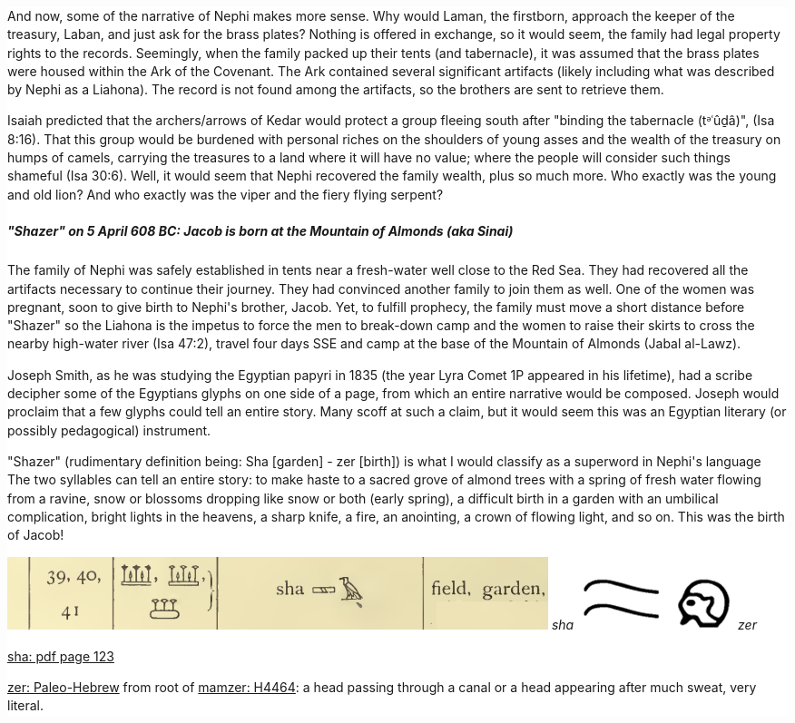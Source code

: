 And now, some of the narrative of Nephi makes more sense.  Why would Laman, the firstborn, approach the keeper of the treasury, Laban, and just ask for the brass plates?  Nothing is offered in exchange, so it would seem, the family had legal property rights to the records.  Seemingly, when the family packed up their tents (and tabernacle), it was assumed that the brass plates were housed within the Ark of the Covenant.  The Ark contained several significant artifacts (likely including what was described by Nephi as a Liahona).  The record is not found among the artifacts, so the brothers are sent to retrieve them.

Isaiah predicted that the archers/arrows of Kedar would protect a group fleeing south after "binding the tabernacle (tᵊʿûḏâ)", (Isa 8:16).  That this group would be burdened with personal riches on the shoulders of young asses and the wealth of the treasury on humps of camels, carrying the treasures to a land where it will have no value; where the people will consider such things shameful (Isa 30:6).  Well, it would seem that Nephi recovered the family wealth, plus so much more.  Who exactly was the young and old lion?  And who exactly was the viper and the  fiery flying serpent?

##### "Shazer" on 5 April 608 BC: Jacob is born at the Mountain of Almonds (aka Sinai)
The family of Nephi was safely established in tents near a fresh-water well close to the Red Sea.  They had recovered all the artifacts necessary to continue their journey.  They had convinced another family to join them as well.  One of the women was pregnant, soon to give birth to Nephi's brother, Jacob.  Yet, to fulfill prophecy, the family must move a short distance before "Shazer" so the Liahona is the impetus to force the men to break-down camp and the women to raise their skirts to cross the nearby high-water river (Isa 47:2), travel four days SSE and camp at the base of the Mountain of Almonds (Jabal al-Lawz).

Joseph Smith, as he was studying the Egyptian papyri in 1835 (the year Lyra Comet 1P appeared in his lifetime), had a scribe decipher some of the Egyptians glyphs on one side of a page, from which an entire narrative would be composed.  Joseph would proclaim that a few glyphs could tell an entire story.  Many scoff at such a claim, but it would seem this was an Egyptian literary (or possibly pedagogical) instrument.  

"Shazer" (rudimentary definition being: Sha [garden] - zer [birth]) is what I would classify as a superword in Nephi's language   The two syllables can tell an entire story: to make haste to a sacred grove of almond trees with a spring of fresh water flowing from a ravine, snow or blossoms dropping like snow or both (early spring), a difficult birth in a garden with an umbilical complication, bright lights in the heavens, a sharp knife, a fire, an anointing, a crown of flowing light, and so on.  This was the birth of Jacob!

![sha](https://github.com/MonteShaffer/rml-bomo/blob/main/images/sha.png?raw=true) *sha*
![zer](https://github.com/MonteShaffer/rml-bomo/blob/main/images/zer.png?raw=true) *zer*

[sha: pdf page 123](https://www.um.es/cepoat/egipcio/wp-content/uploads/egyptianhierogly.pdf)

[zer: Paleo-Hebrew](https://www.ancient-hebrew.org/alphabet/files/alphabet_chart2.pdf) from root of [mamzer: H4464](https://www.blueletterbible.org/lexicon/h4464/kjv/wlc/0-1/): a head passing through a canal or a head appearing after much sweat, very literal.
